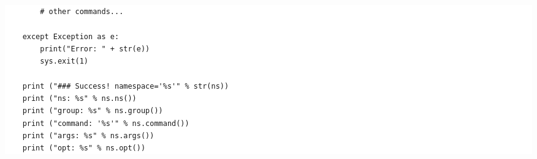             # other commands...
    
        except Exception as e:
            print("Error: " + str(e))
            sys.exit(1)
    
        print ("### Success! namespace='%s'" % str(ns))
        print ("ns: %s" % ns.ns())
        print ("group: %s" % ns.group())
        print ("command: '%s'" % ns.command())
        print ("args: %s" % ns.args())
        print ("opt: %s" % ns.opt())

